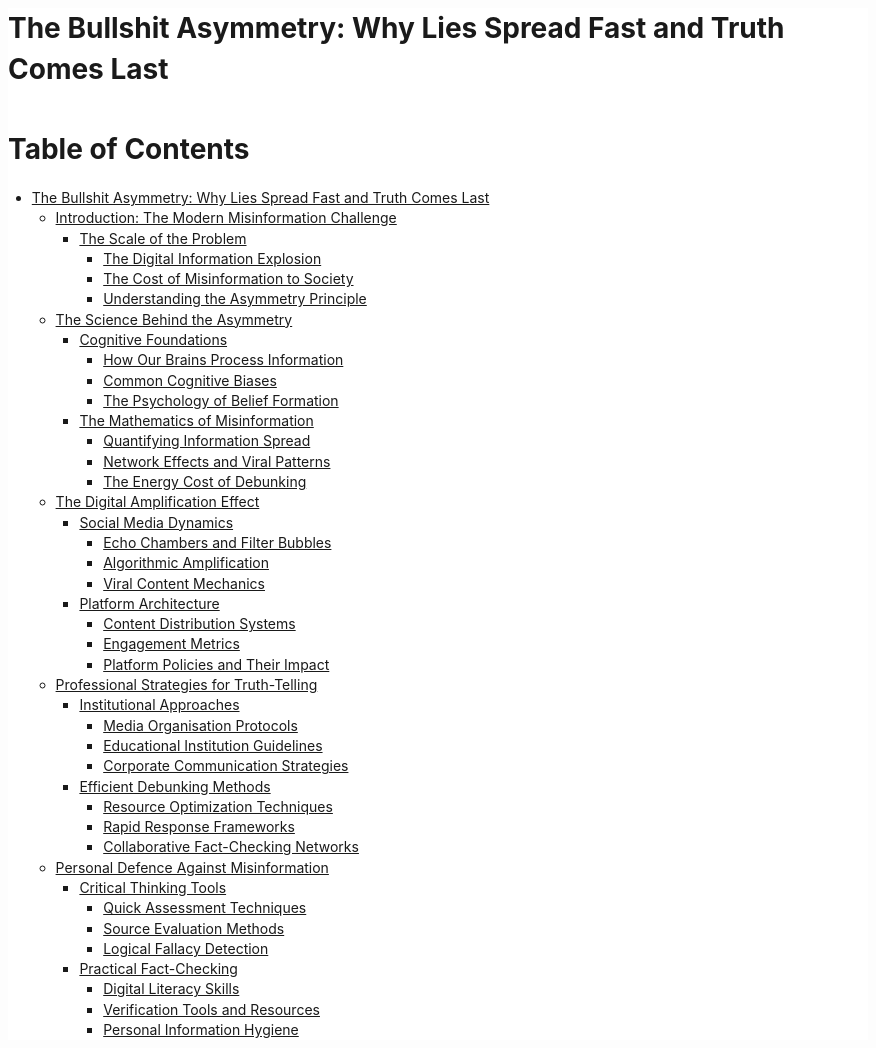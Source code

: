 # <a name="the-bullshit-asymmetry-why-lies-spread-fast-and-truth-comes-last"></a>The Bullshit Asymmetry: Why Lies Spread Fast and Truth Comes Last

# Table of Contents

- [The Bullshit Asymmetry: Why Lies Spread Fast and Truth Comes Last](#the-bullshit-asymmetry-why-lies-spread-fast-and-truth-comes-last)
  - [Introduction: The Modern Misinformation Challenge](#introduction-the-modern-misinformation-challenge)
    - [The Scale of the Problem](#the-scale-of-the-problem)
      - [The Digital Information Explosion](#the-digital-information-explosion)
      - [The Cost of Misinformation to Society](#the-cost-of-misinformation-to-society)
      - [Understanding the Asymmetry Principle](#understanding-the-asymmetry-principle)
  - [The Science Behind the Asymmetry](#the-science-behind-the-asymmetry)
    - [Cognitive Foundations](#cognitive-foundations)
      - [How Our Brains Process Information](#how-our-brains-process-information)
      - [Common Cognitive Biases](#common-cognitive-biases)
      - [The Psychology of Belief Formation](#the-psychology-of-belief-formation)
    - [The Mathematics of Misinformation](#the-mathematics-of-misinformation)
      - [Quantifying Information Spread](#quantifying-information-spread)
      - [Network Effects and Viral Patterns](#network-effects-and-viral-patterns)
      - [The Energy Cost of Debunking](#the-energy-cost-of-debunking)
  - [The Digital Amplification Effect](#the-digital-amplification-effect)
    - [Social Media Dynamics](#social-media-dynamics)
      - [Echo Chambers and Filter Bubbles](#echo-chambers-and-filter-bubbles)
      - [Algorithmic Amplification](#algorithmic-amplification)
      - [Viral Content Mechanics](#viral-content-mechanics)
    - [Platform Architecture](#platform-architecture)
      - [Content Distribution Systems](#content-distribution-systems)
      - [Engagement Metrics](#engagement-metrics)
      - [Platform Policies and Their Impact](#platform-policies-and-their-impact)
  - [Professional Strategies for Truth-Telling](#professional-strategies-for-truth-telling)
    - [Institutional Approaches](#institutional-approaches)
      - [Media Organisation Protocols](#media-organisation-protocols)
      - [Educational Institution Guidelines](#educational-institution-guidelines)
      - [Corporate Communication Strategies](#corporate-communication-strategies)
    - [Efficient Debunking Methods](#efficient-debunking-methods)
      - [Resource Optimization Techniques](#resource-optimization-techniques)
      - [Rapid Response Frameworks](#rapid-response-frameworks)
      - [Collaborative Fact-Checking Networks](#collaborative-fact-checking-networks)
  - [Personal Defence Against Misinformation](#personal-defence-against-misinformation)
    - [Critical Thinking Tools](#critical-thinking-tools)
      - [Quick Assessment Techniques](#quick-assessment-techniques)
      - [Source Evaluation Methods](#source-evaluation-methods)
      - [Logical Fallacy Detection](#logical-fallacy-detection)
    - [Practical Fact-Checking](#practical-fact-checking)
      - [Digital Literacy Skills](#digital-literacy-skills)
      - [Verification Tools and Resources](#verification-tools-and-resources)
      - [Personal Information Hygiene](#personal-information-hygiene)
